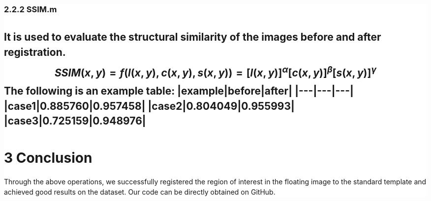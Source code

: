 ### 2.2.2 SSIM.m
It is used to evaluate the structural similarity of the images before and after registration.
$$ SSIM(x,y) = f(l(x,y), c(x,y), s(x,y)) = [l(x,y)]^{\alpha} [c(x,y)]^{\beta} [s(x,y)]^{\gamma} $$
The following is an example table:
|example|before|after|
|---|---|---|
|case1|0.885760|0.957458|
|case2|0.804049|0.955993|
|case3|0.725159|0.948976|
---
# 3 Conclusion
Through the above operations, we successfully registered the region of interest in the floating image to the standard template and achieved good results on the dataset. Our code can be directly obtained on GitHub.

